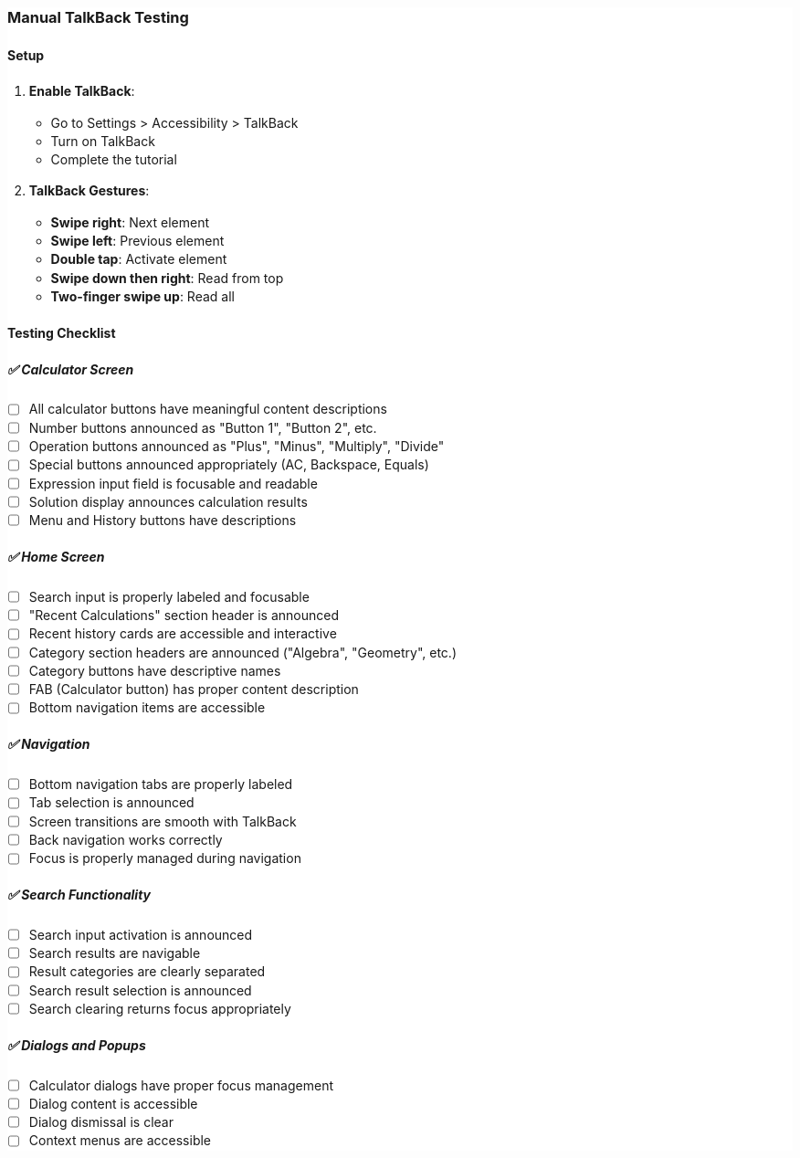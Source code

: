 ### Manual TalkBack Testing

#### Setup
1. **Enable TalkBack**:
   - Go to Settings > Accessibility > TalkBack
   - Turn on TalkBack
   - Complete the tutorial

2. **TalkBack Gestures**:
   - **Swipe right**: Next element
   - **Swipe left**: Previous element
   - **Double tap**: Activate element
   - **Swipe down then right**: Read from top
   - **Two-finger swipe up**: Read all

#### Testing Checklist

##### ✅ Calculator Screen
- [ ] All calculator buttons have meaningful content descriptions
- [ ] Number buttons announced as "Button 1", "Button 2", etc.
- [ ] Operation buttons announced as "Plus", "Minus", "Multiply", "Divide"
- [ ] Special buttons announced appropriately (AC, Backspace, Equals)
- [ ] Expression input field is focusable and readable
- [ ] Solution display announces calculation results
- [ ] Menu and History buttons have descriptions

##### ✅ Home Screen
- [ ] Search input is properly labeled and focusable
- [ ] "Recent Calculations" section header is announced
- [ ] Recent history cards are accessible and interactive
- [ ] Category section headers are announced ("Algebra", "Geometry", etc.)
- [ ] Category buttons have descriptive names
- [ ] FAB (Calculator button) has proper content description
- [ ] Bottom navigation items are accessible

##### ✅ Navigation
- [ ] Bottom navigation tabs are properly labeled
- [ ] Tab selection is announced
- [ ] Screen transitions are smooth with TalkBack
- [ ] Back navigation works correctly
- [ ] Focus is properly managed during navigation

##### ✅ Search Functionality
- [ ] Search input activation is announced
- [ ] Search results are navigable
- [ ] Result categories are clearly separated
- [ ] Search result selection is announced
- [ ] Search clearing returns focus appropriately

##### ✅ Dialogs and Popups
- [ ] Calculator dialogs have proper focus management
- [ ] Dialog content is accessible
- [ ] Dialog dismissal is clear
- [ ] Context menus are accessible
